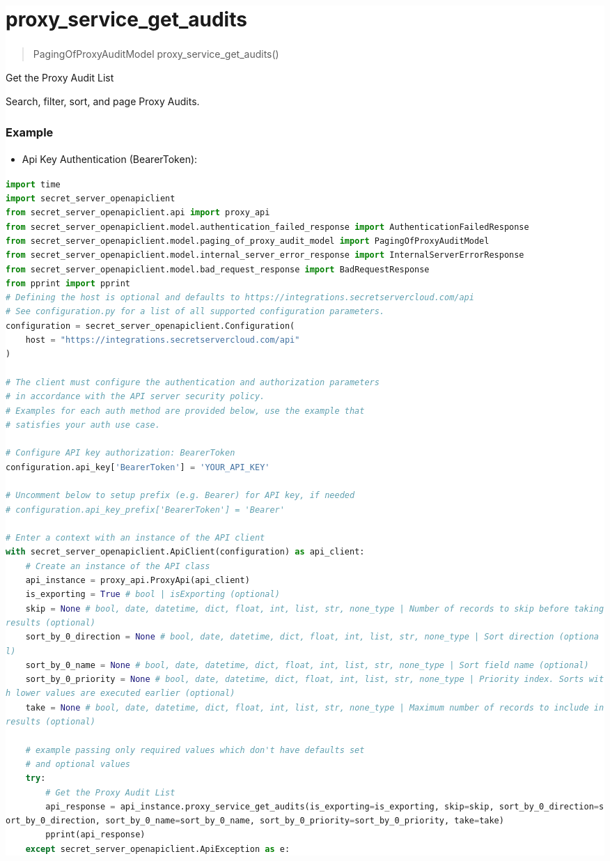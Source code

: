 # **proxy_service_get_audits**
> PagingOfProxyAuditModel proxy_service_get_audits()

Get the Proxy Audit List

Search, filter, sort, and page Proxy Audits.

### Example

* Api Key Authentication (BearerToken):

```python
import time
import secret_server_openapiclient
from secret_server_openapiclient.api import proxy_api
from secret_server_openapiclient.model.authentication_failed_response import AuthenticationFailedResponse
from secret_server_openapiclient.model.paging_of_proxy_audit_model import PagingOfProxyAuditModel
from secret_server_openapiclient.model.internal_server_error_response import InternalServerErrorResponse
from secret_server_openapiclient.model.bad_request_response import BadRequestResponse
from pprint import pprint
# Defining the host is optional and defaults to https://integrations.secretservercloud.com/api
# See configuration.py for a list of all supported configuration parameters.
configuration = secret_server_openapiclient.Configuration(
    host = "https://integrations.secretservercloud.com/api"
)

# The client must configure the authentication and authorization parameters
# in accordance with the API server security policy.
# Examples for each auth method are provided below, use the example that
# satisfies your auth use case.

# Configure API key authorization: BearerToken
configuration.api_key['BearerToken'] = 'YOUR_API_KEY'

# Uncomment below to setup prefix (e.g. Bearer) for API key, if needed
# configuration.api_key_prefix['BearerToken'] = 'Bearer'

# Enter a context with an instance of the API client
with secret_server_openapiclient.ApiClient(configuration) as api_client:
    # Create an instance of the API class
    api_instance = proxy_api.ProxyApi(api_client)
    is_exporting = True # bool | isExporting (optional)
    skip = None # bool, date, datetime, dict, float, int, list, str, none_type | Number of records to skip before taking results (optional)
    sort_by_0_direction = None # bool, date, datetime, dict, float, int, list, str, none_type | Sort direction (optional)
    sort_by_0_name = None # bool, date, datetime, dict, float, int, list, str, none_type | Sort field name (optional)
    sort_by_0_priority = None # bool, date, datetime, dict, float, int, list, str, none_type | Priority index. Sorts with lower values are executed earlier (optional)
    take = None # bool, date, datetime, dict, float, int, list, str, none_type | Maximum number of records to include in results (optional)

    # example passing only required values which don't have defaults set
    # and optional values
    try:
        # Get the Proxy Audit List
        api_response = api_instance.proxy_service_get_audits(is_exporting=is_exporting, skip=skip, sort_by_0_direction=sort_by_0_direction, sort_by_0_name=sort_by_0_name, sort_by_0_priority=sort_by_0_priority, take=take)
        pprint(api_response)
    except secret_server_openapiclient.ApiException as e:
```